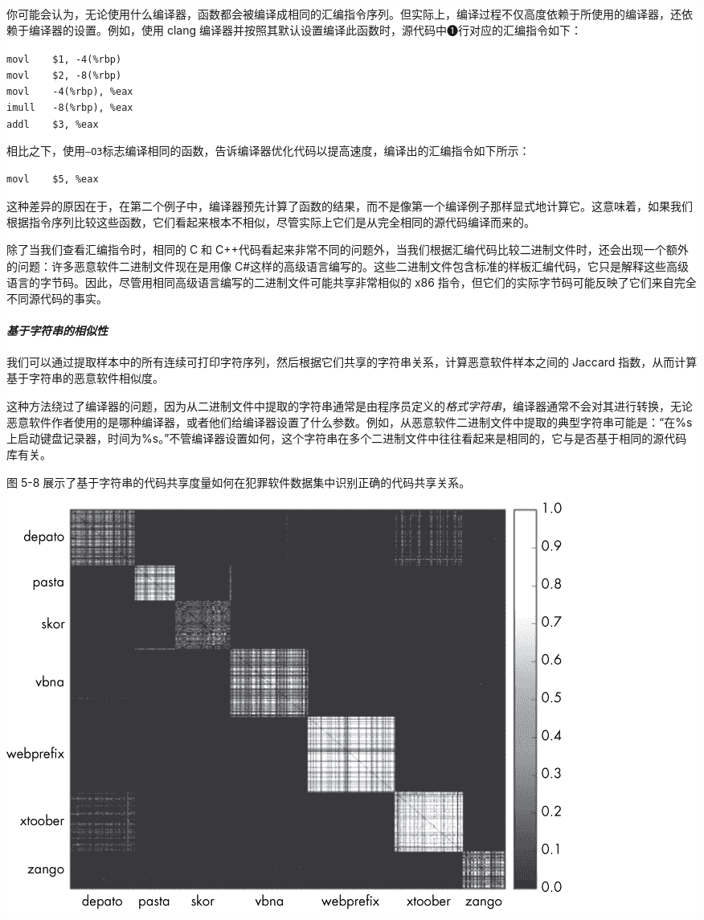 你可能会认为，无论使用什么编译器，函数都会被编译成相同的汇编指令序列。但实际上，编译过程不仅高度依赖于所使用的编译器，还依赖于编译器的设置。例如，使用 clang 编译器并按照其默认设置编译此函数时，源代码中➊行对应的汇编指令如下：

```
movl    $1, -4(%rbp)
movl    $2, -8(%rbp)
movl    -4(%rbp), %eax
imull   -8(%rbp), %eax
addl    $3, %eax
```

相比之下，使用`–O3`标志编译相同的函数，告诉编译器优化代码以提高速度，编译出的汇编指令如下所示：

```
movl    $5, %eax
```

这种差异的原因在于，在第二个例子中，编译器预先计算了函数的结果，而不是像第一个编译例子那样显式地计算它。这意味着，如果我们根据指令序列比较这些函数，它们看起来根本不相似，尽管实际上它们是从完全相同的源代码编译而来的。

除了当我们查看汇编指令时，相同的 C 和 C++代码看起来非常不同的问题外，当我们根据汇编代码比较二进制文件时，还会出现一个额外的问题：许多恶意软件二进制文件现在是用像 C#这样的高级语言编写的。这些二进制文件包含标准的样板汇编代码，它只是解释这些高级语言的字节码。因此，尽管用相同高级语言编写的二进制文件可能共享非常相似的 x86 指令，但它们的实际字节码可能反映了它们来自完全不同源代码的事实。

#### ***基于字符串的相似性***

我们可以通过提取样本中的所有连续可打印字符序列，然后根据它们共享的字符串关系，计算恶意软件样本之间的 Jaccard 指数，从而计算基于字符串的恶意软件相似度。

这种方法绕过了编译器的问题，因为从二进制文件中提取的字符串通常是由程序员定义的*格式字符串*，编译器通常不会对其进行转换，无论恶意软件作者使用的是哪种编译器，或者他们给编译器设置了什么参数。例如，从恶意软件二进制文件中提取的典型字符串可能是：“在%s 上启动键盘记录器，时间为%s。”不管编译器设置如何，这个字符串在多个二进制文件中往往看起来是相同的，它与是否基于相同的源代码库有关。

图 5-8 展示了基于字符串的代码共享度量如何在犯罪软件数据集中识别正确的代码共享关系。

![image](img/f0070-01.jpg)
